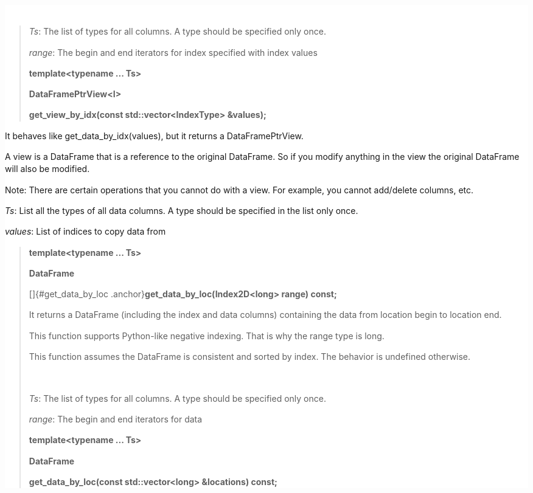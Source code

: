  

> *Ts*: The list of types for all columns. A type should be specified
> only once.
>
> *range*: The begin and end iterators for index specified with index
> values
>
> **template\<typename \... Ts\>**
>
> **DataFramePtrView\<I\>**
>
> **get\_view\_by\_idx(const std::vector\<IndexType\> &values);**

It behaves like get\_data\_by\_idx(values), but it returns a
DataFramePtrView.

A view is a DataFrame that is a reference to the original DataFrame. So
if you modify anything in the view the original DataFrame will also be
modified.

Note: There are certain operations that you cannot do with a view. For
example, you cannot add/delete columns, etc.

*Ts*: List all the types of all data columns. A type should be specified
in the list only once.

*values*: List of indices to copy data from

> **template\<typename \... Ts\>**
>
> **DataFrame**
>
> []{#get_data_by_loc .anchor}**get\_data\_by\_loc(Index2D\<long\>
> range) const;**
>
> It returns a DataFrame (including the index and data columns)
> containing the data from location begin to location end.
>
> This function supports Python-like negative indexing. That is why the
> range type is long.
>
> This function assumes the DataFrame is consistent and sorted by index.
> The behavior is undefined otherwise.
>
>  
>
> *Ts*: The list of types for all columns. A type should be specified
> only once.
>
> *range*: The begin and end iterators for data
>
> **template\<typename \... Ts\>**
>
> **DataFrame**
>
> **get\_data\_by\_loc(const std::vector\<long\> &locations) const;**

